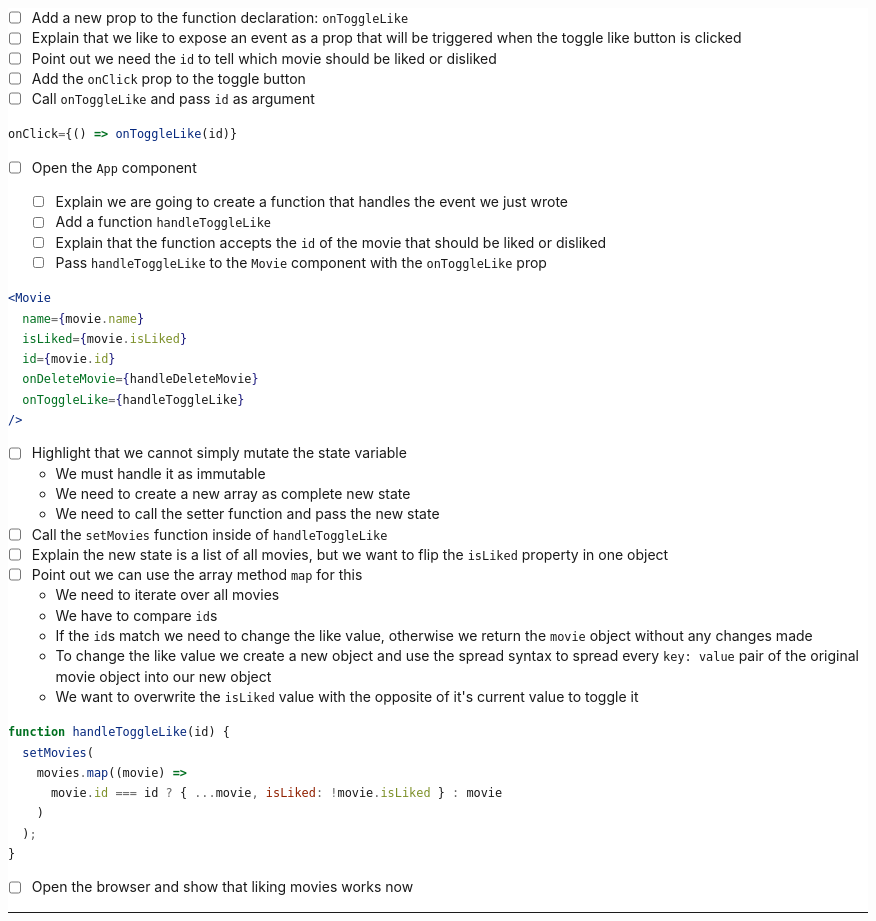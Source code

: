   - [ ] Add a new prop to the function declaration: `onToggleLike`
  - [ ] Explain that we like to expose an event as a prop that will be triggered when the toggle like button is clicked
  - [ ] Point out we need the `id` to tell which movie should be liked or disliked
  - [ ] Add the `onClick` prop to the toggle button
  - [ ] Call `onToggleLike` and pass `id` as argument

```jsx
onClick={() => onToggleLike(id)}
```

- [ ] Open the `App` component

  - [ ] Explain we are going to create a function that handles the event we just wrote
  - [ ] Add a function `handleToggleLike`
  - [ ] Explain that the function accepts the `id` of the movie that should be liked or disliked
  - [ ] Pass `handleToggleLike` to the `Movie` component with the `onToggleLike` prop

```jsx
<Movie
  name={movie.name}
  isLiked={movie.isLiked}
  id={movie.id}
  onDeleteMovie={handleDeleteMovie}
  onToggleLike={handleToggleLike}
/>
```

- [ ] Highlight that we cannot simply mutate the state variable
  - We must handle it as immutable
  - We need to create a new array as complete new state
  - We need to call the setter function and pass the new state
- [ ] Call the `setMovies` function inside of `handleToggleLike`
- [ ] Explain the new state is a list of all movies, but we want to flip the `isLiked` property in one object
- [ ] Point out we can use the array method `map` for this
  - We need to iterate over all movies
  - We have to compare `id`s
  - If the `id`s match we need to change the like value, otherwise we return the `movie` object without any changes made
  - To change the like value we create a new object and use the spread syntax to spread every `key: value` pair of the original movie object into our new object
  - We want to overwrite the `isLiked` value with the opposite of it's current value to toggle it

```js
function handleToggleLike(id) {
  setMovies(
    movies.map((movie) =>
      movie.id === id ? { ...movie, isLiked: !movie.isLiked } : movie
    )
  );
}
```

- [ ] Open the browser and show that liking movies works now

---